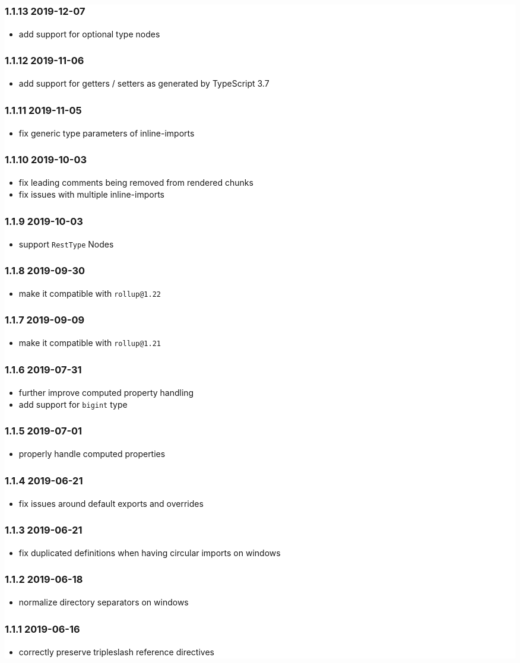 ### 1.1.13 2019-12-07

- add support for optional type nodes

### 1.1.12 2019-11-06

- add support for getters / setters as generated by TypeScript 3.7

### 1.1.11 2019-11-05

- fix generic type parameters of inline-imports

### 1.1.10 2019-10-03

- fix leading comments being removed from rendered chunks
- fix issues with multiple inline-imports

### 1.1.9 2019-10-03

- support `RestType` Nodes

### 1.1.8 2019-09-30

- make it compatible with `rollup@1.22`

### 1.1.7 2019-09-09

- make it compatible with `rollup@1.21`

### 1.1.6 2019-07-31

- further improve computed property handling
- add support for `bigint` type

### 1.1.5 2019-07-01

- properly handle computed properties

### 1.1.4 2019-06-21

- fix issues around default exports and overrides

### 1.1.3 2019-06-21

- fix duplicated definitions when having circular imports on windows

### 1.1.2 2019-06-18

- normalize directory separators on windows

### 1.1.1 2019-06-16

- correctly preserve tripleslash reference directives
